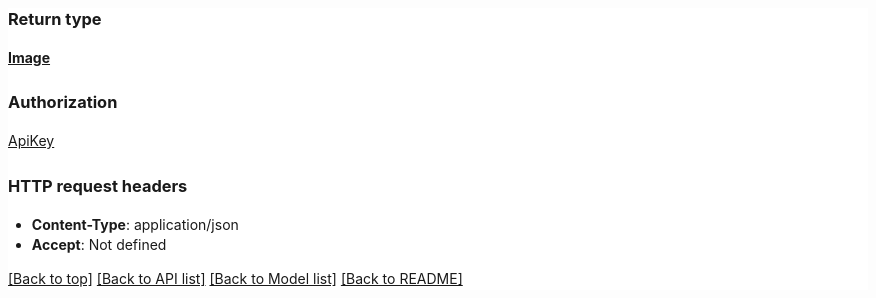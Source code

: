 ### Return type

[**Image**](Image.md)

### Authorization

[ApiKey](../README.md#ApiKey)

### HTTP request headers

 - **Content-Type**: application/json
 - **Accept**: Not defined

[[Back to top]](#) [[Back to API list]](../README.md#documentation-for-api-endpoints) [[Back to Model list]](../README.md#documentation-for-models) [[Back to README]](../README.md)

